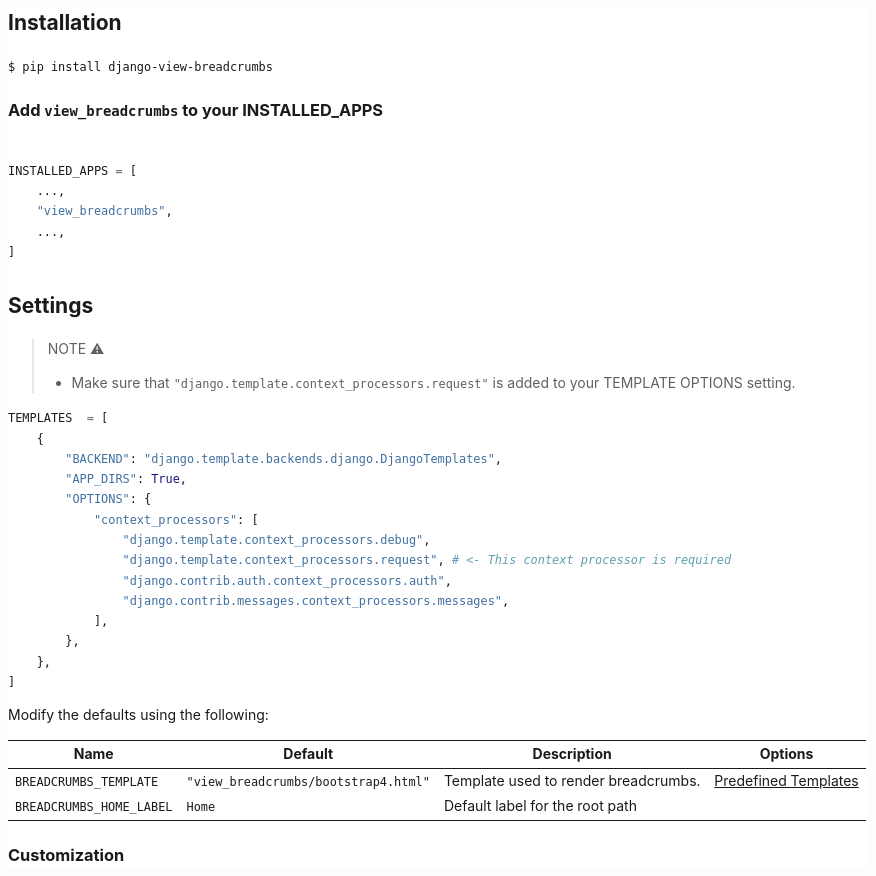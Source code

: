 
## Installation

```bash
$ pip install django-view-breadcrumbs

```

### Add `view_breadcrumbs` to your INSTALLED_APPS

```python

INSTALLED_APPS = [
    ...,
    "view_breadcrumbs",
    ...,
]
```


## Settings

> NOTE :warning:
> * Make sure that `"django.template.context_processors.request"` is added to your TEMPLATE OPTIONS setting.

```python
TEMPLATES  = [
    {
        "BACKEND": "django.template.backends.django.DjangoTemplates",
        "APP_DIRS": True,
        "OPTIONS": {
            "context_processors": [
                "django.template.context_processors.debug",
                "django.template.context_processors.request", # <- This context processor is required
                "django.contrib.auth.context_processors.auth",
                "django.contrib.messages.context_processors.messages",
            ],
        },
    },
]
```

Modify the defaults using the following:

| Name                       | Default                                     | Description |    Options          |
|----------------------------|---------------------------------------------|-------------|---------------------|
| `BREADCRUMBS_TEMPLATE`     | `"view_breadcrumbs/bootstrap4.html"`        |  Template used to render breadcrumbs.           |   [Predefined Templates](https://github.com/tj-django/django-view-breadcrumbs/tree/master/view_breadcrumbs/templates/view_breadcrumbs)                 |
| `BREADCRUMBS_HOME_LABEL`   |  `Home`                                     |  Default label for the root path  |         |


### Customization
